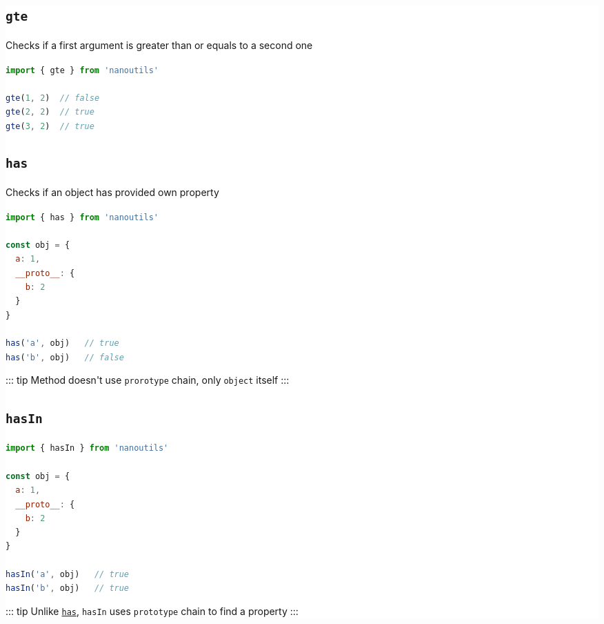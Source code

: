 
## `gte`

Checks if a first argument is greater than or equals to a second one

```js
import { gte } from 'nanoutils'

gte(1, 2)  // false
gte(2, 2)  // true
gte(3, 2)  // true
```

## `has`

Checks if an object has provided own property

```js
import { has } from 'nanoutils'

const obj = {
  a: 1,
  __proto__: {
    b: 2
  }
}

has('a', obj)   // true
has('b', obj)   // false
```

::: tip
Method doesn't use `prorotype` chain, only `object` itself
:::

## `hasIn`

```js
import { hasIn } from 'nanoutils'

const obj = {
  a: 1,
  __proto__: {
    b: 2
  }
}

hasIn('a', obj)   // true
hasIn('b', obj)   // true
```

::: tip
Unlike [`has`](#has), `hasIn` uses `prototype` chain to find a property
:::
